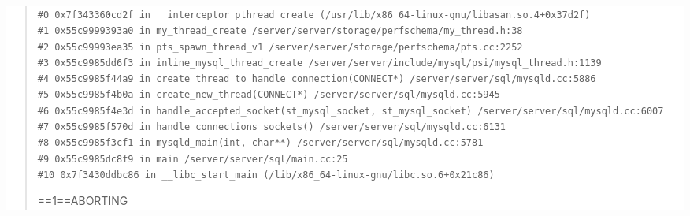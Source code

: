    >     #0 0x7f343360cd2f in __interceptor_pthread_create (/usr/lib/x86_64-linux-gnu/libasan.so.4+0x37d2f)
   >     #1 0x55c9999393a0 in my_thread_create /server/server/storage/perfschema/my_thread.h:38
   >     #2 0x55c99993ea35 in pfs_spawn_thread_v1 /server/server/storage/perfschema/pfs.cc:2252
   >     #3 0x55c9985dd6f3 in inline_mysql_thread_create /server/server/include/mysql/psi/mysql_thread.h:1139
   >     #4 0x55c9985f44a9 in create_thread_to_handle_connection(CONNECT*) /server/server/sql/mysqld.cc:5886
   >     #5 0x55c9985f4b0a in create_new_thread(CONNECT*) /server/server/sql/mysqld.cc:5945
   >     #6 0x55c9985f4e3d in handle_accepted_socket(st_mysql_socket, st_mysql_socket) /server/server/sql/mysqld.cc:6007
   >     #7 0x55c9985f570d in handle_connections_sockets() /server/server/sql/mysqld.cc:6131
   >     #8 0x55c9985f3cf1 in mysqld_main(int, char**) /server/server/sql/mysqld.cc:5781
   >     #9 0x55c9985dc8f9 in main /server/server/sql/main.cc:25
   >     #10 0x7f3430ddbc86 in __libc_start_main (/lib/x86_64-linux-gnu/libc.so.6+0x21c86)
   > ==1==ABORTING
